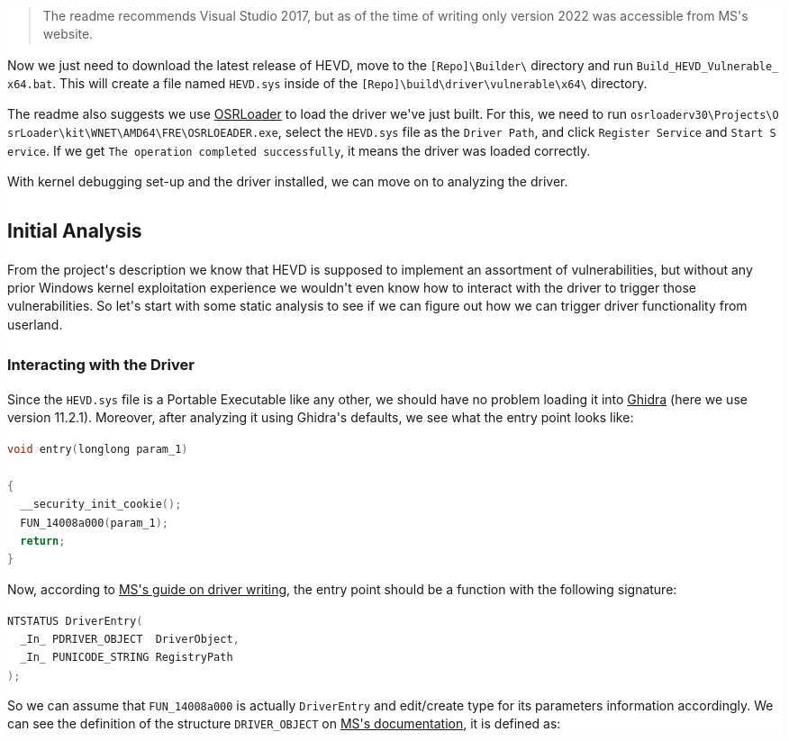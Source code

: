 > The readme recommends Visual Studio 2017, but as of the time of writing only version 2022 was accessible from MS's website.

Now we just need to download the latest release of HEVD, move to the `[Repo]\Builder\` directory and run `Build_HEVD_Vulnerable_x64.bat`.
This will create a file named `HEVD.sys` inside of the `[Repo]\build\driver\vulnerable\x64\` directory.

The readme also suggests we use [OSRLoader](https://www.osronline.com/article.cfm%5earticle=157.htm) to load the driver we've just built.
For this, we need to run `osrloaderv30\Projects\OsrLoader\kit\WNET\AMD64\FRE\OSRLOEADER.exe`, select the `HEVD.sys` file as the `Driver Path`, and click `Register Service` and `Start Service`.
If we get `The operation completed successfully`, it means the driver was loaded correctly.

With kernel debugging set-up and the driver installed, we can move on to analyzing the driver.

## Initial Analysis

From the project's description we know that HEVD is supposed to implement an assortment of vulnerabilities, but without any prior Windows kernel exploitation experience we wouldn't even know how to interact with the driver to trigger those vulnerabilities.
So let's start with some static analysis to see if we can figure out how we can trigger driver functionality from userland.

### Interacting with the Driver

Since the `HEVD.sys` file is a Portable Executable like any other, we should have no problem loading it into [Ghidra](https://ghidra-sre.org/) (here we use version 11.2.1).
Moreover, after analyzing it using Ghidra's defaults, we see what the entry point looks like:

```C++
void entry(longlong param_1)

{
  __security_init_cookie();
  FUN_14008a000(param_1);
  return;
}
```

Now, according to [MS's guide on driver writing](https://learn.microsoft.com/en-us/windows-hardware/drivers/gettingstarted/writing-a-very-small-kmdf--driver#write-your-first-driver-code), the entry point should be a function with the following signature:

```C++
NTSTATUS DriverEntry(
  _In_ PDRIVER_OBJECT  DriverObject,
  _In_ PUNICODE_STRING RegistryPath
);
```

So we can assume that `FUN_14008a000` is actually `DriverEntry` and edit/create type for its parameters information accordingly.
We can see the definition of the structure `DRIVER_OBJECT` on [MS's documentation](https://learn.microsoft.com/en-us/windows-hardware/drivers/ddi/wdm/ns-wdm-_driver_object), it is defined as:
